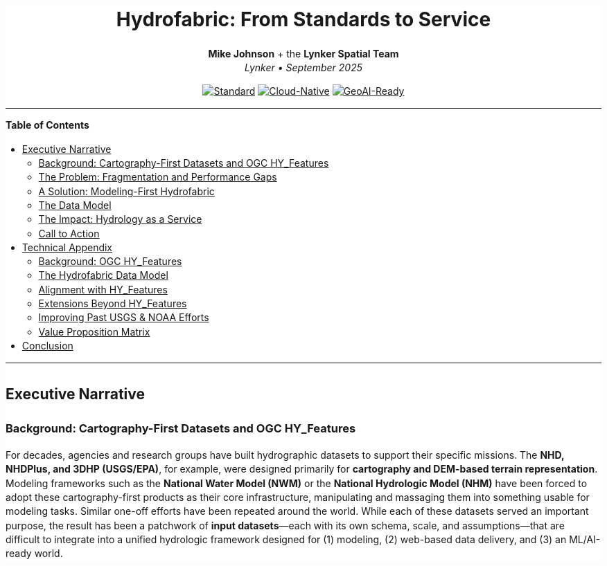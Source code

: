 <div align="center">

# Hydrofabric: From Standards to Service

**Mike Johnson** + the **Lynker Spatial Team**  
_Lynker • September 2025_

[![Standard](https://img.shields.io/badge/Standard-OGC%20HY_Features-blue)](#background-cartography-first-datasets-and-ogc-hy_features)
[![Cloud-Native](https://img.shields.io/badge/Cloud--Native-GeoParquet-informational)](#the-data-model)
[![GeoAI-Ready](https://img.shields.io/badge/GeoAI-Ready-brightgreen)](#the-impact-hydrology-as-a-service)

</div>

---

**Table of Contents**

- [Executive Narrative](#executive-narrative)
  - [Background: Cartography-First Datasets and OGC HY_Features](#background-cartography-first-datasets-and-ogc-hy_features)
  - [The Problem: Fragmentation and Performance Gaps](#the-problem-fragmentation-and-performance-gaps)
  - [A Solution: Modeling-First Hydrofabric](#a-solution-modeling-first-hydrofabric)
  - [The Data Model](#the-data-model)
  - [The Impact: Hydrology as a Service](#the-impact-hydrology-as-a-service)
  - [Call to Action](#call-to-action)
- [Technical Appendix](#technical-appendix)
  - [Background: OGC HY_Features](#background-ogc-hy_features)
  - [The Hydrofabric Data Model](#the-hydrofabric-data-model)
  - [Alignment with HY_Features](#alignment-with-hy_features)
  - [Extensions Beyond HY_Features](#extensions-beyond-hy_features)
  - [Improving Past USGS & NOAA Efforts](#improving-past-usgs--noaa-efforts)
  - [Value Proposition Matrix](#value-proposition-matrix)
- [Conclusion](#conclusion)


---

## Executive Narrative  

### Background: Cartography-First Datasets and OGC HY_Features  

For decades, agencies and research groups have built hydrographic datasets to support their specific missions. The **NHD, NHDPlus, and 3DHP (USGS/EPA)**, for example, were designed primarily for **cartography and DEM-based terrain representation**. Modeling frameworks such as the **National Water Model (NWM)** or the **National Hydrologic Model (NHM)** have been forced to adopt these cartography-first products as their core infrastructure, manipulating and massaging them into something usable for modeling tasks. Similar one-off efforts have been repeated around the world. While each of these datasets served an important purpose, the result has been a patchwork of **input datasets**—each with its own schema, scale, and assumptions—that are difficult to integrate into a unified hydrologic framework designed for (1) modeling, (2) web-based data delivery, and (3) an ML/AI-ready world.  
